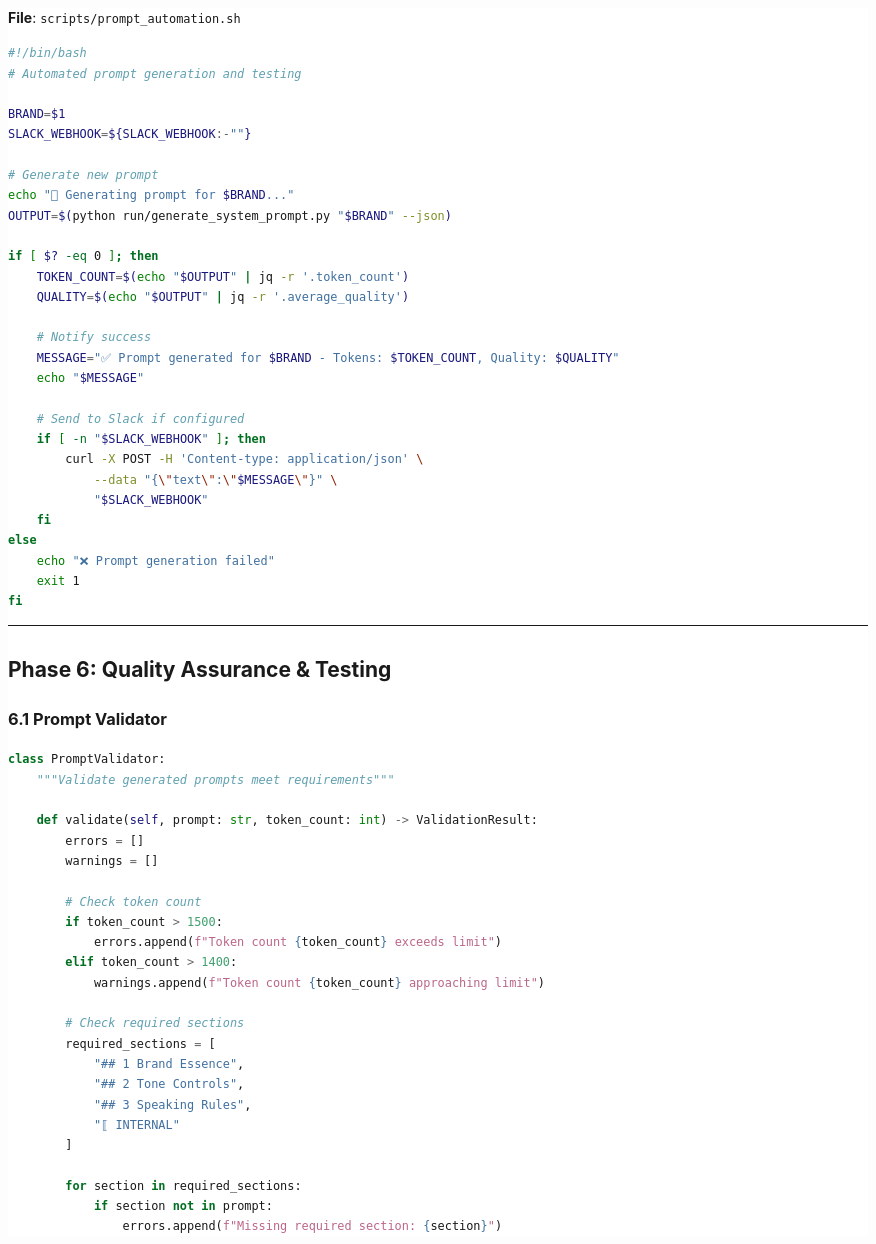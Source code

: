 **File**: `scripts/prompt_automation.sh`

```bash
#!/bin/bash
# Automated prompt generation and testing

BRAND=$1
SLACK_WEBHOOK=${SLACK_WEBHOOK:-""}

# Generate new prompt
echo "🤖 Generating prompt for $BRAND..."
OUTPUT=$(python run/generate_system_prompt.py "$BRAND" --json)

if [ $? -eq 0 ]; then
    TOKEN_COUNT=$(echo "$OUTPUT" | jq -r '.token_count')
    QUALITY=$(echo "$OUTPUT" | jq -r '.average_quality')
    
    # Notify success
    MESSAGE="✅ Prompt generated for $BRAND - Tokens: $TOKEN_COUNT, Quality: $QUALITY"
    echo "$MESSAGE"
    
    # Send to Slack if configured
    if [ -n "$SLACK_WEBHOOK" ]; then
        curl -X POST -H 'Content-type: application/json' \
            --data "{\"text\":\"$MESSAGE\"}" \
            "$SLACK_WEBHOOK"
    fi
else
    echo "❌ Prompt generation failed"
    exit 1
fi
```

---

## Phase 6: Quality Assurance & Testing

### 6.1 Prompt Validator

```python
class PromptValidator:
    """Validate generated prompts meet requirements"""
    
    def validate(self, prompt: str, token_count: int) -> ValidationResult:
        errors = []
        warnings = []
        
        # Check token count
        if token_count > 1500:
            errors.append(f"Token count {token_count} exceeds limit")
        elif token_count > 1400:
            warnings.append(f"Token count {token_count} approaching limit")
        
        # Check required sections
        required_sections = [
            "## 1 Brand Essence",
            "## 2 Tone Controls",
            "## 3 Speaking Rules",
            "⟦ INTERNAL"
        ]
        
        for section in required_sections:
            if section not in prompt:
                errors.append(f"Missing required section: {section}")
```